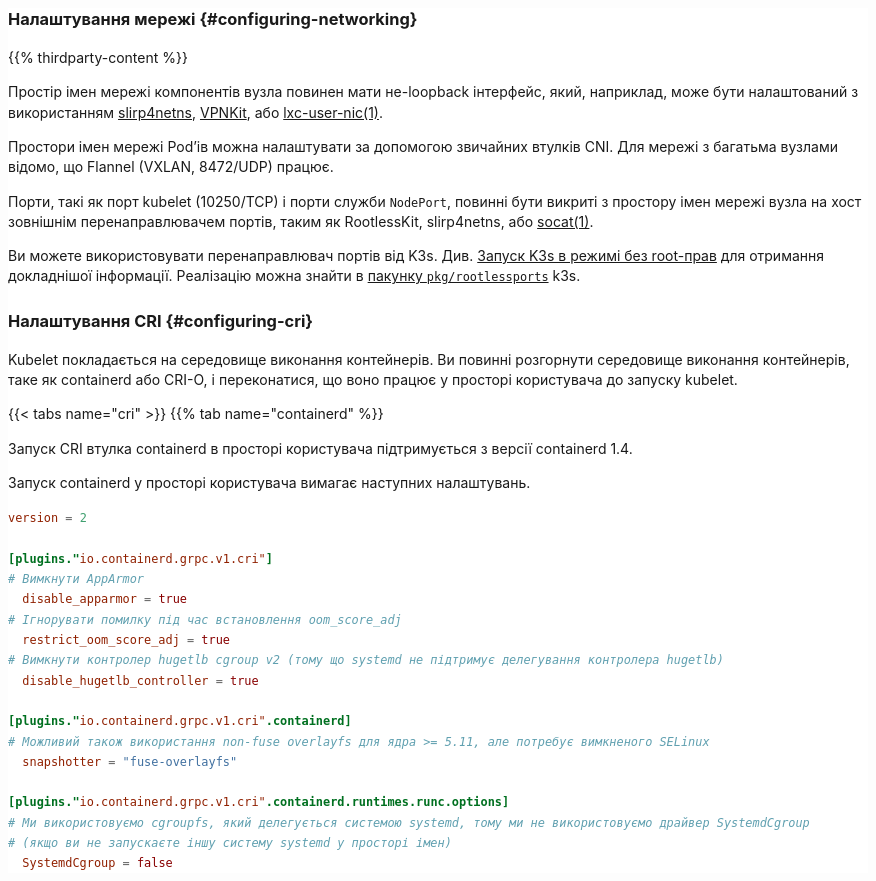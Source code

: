 ### Налаштування мережі {#configuring-networking}

{{% thirdparty-content %}}

Простір імен мережі компонентів вузла повинен мати не-loopback інтерфейс, який, наприклад, може бути налаштований з використанням [slirp4netns](https://github.com/rootless-containers/slirp4netns), [VPNKit](https://github.com/moby/vpnkit), або [lxc-user-nic(1)](https://www.man7.org/linux/man-pages/man1/lxc-user-nic.1.html).

Простори імен мережі Podʼів можна налаштувати за допомогою звичайних втулків CNI. Для мережі з багатьма вузлами відомо, що Flannel (VXLAN, 8472/UDP) працює.

Порти, такі як порт kubelet (10250/TCP) і порти служби `NodePort`, повинні бути викриті з простору імен мережі вузла на хост зовнішнім перенаправлювачем портів, таким як RootlessKit, slirp4netns, або [socat(1)](https://linux.die.net/man/1/socat).

Ви можете використовувати перенаправлювач портів від K3s. Див. [Запуск K3s в режимі без root-прав](https://rancher.com/docs/k3s/latest/en/advanced/#known-issues-with-rootless-mode) для отримання докладнішої інформації. Реалізацію можна знайти в [пакунку `pkg/rootlessports`](https://github.com/k3s-io/k3s/blob/v1.22.3+k3s1/pkg/rootlessports/controller.go) k3s.

### Налаштування CRI {#configuring-cri}

Kubelet покладається на середовище виконання контейнерів. Ви повинні розгорнути середовище виконання контейнерів, таке як
containerd або CRI-O, і переконатися, що воно працює у просторі користувача до запуску kubelet.

{{< tabs name="cri" >}}
{{% tab name="containerd" %}}

Запуск CRI втулка containerd в просторі користувача підтримується з версії containerd 1.4.

Запуск containerd у просторі користувача вимагає наступних налаштувань.

```toml
version = 2

[plugins."io.containerd.grpc.v1.cri"]
# Вимкнути AppArmor
  disable_apparmor = true
# Ігнорувати помилку під час встановлення oom_score_adj
  restrict_oom_score_adj = true
# Вимкнути контролер hugetlb cgroup v2 (тому що systemd не підтримує делегування контролера hugetlb)
  disable_hugetlb_controller = true

[plugins."io.containerd.grpc.v1.cri".containerd]
# Можливий також використання non-fuse overlayfs для ядра >= 5.11, але потребує вимкненого SELinux
  snapshotter = "fuse-overlayfs"

[plugins."io.containerd.grpc.v1.cri".containerd.runtimes.runc.options]
# Ми використовуємо cgroupfs, який делегується системою systemd, тому ми не використовуємо драйвер SystemdCgroup
# (якщо ви не запускаєте іншу систему systemd у просторі імен)
  SystemdCgroup = false
```
